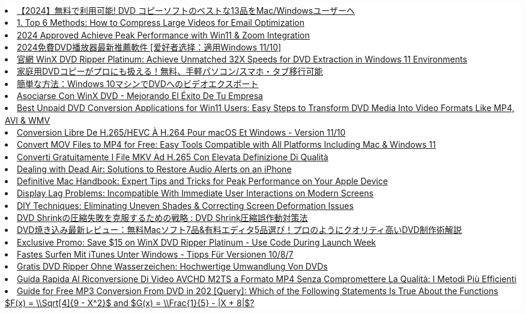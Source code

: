 <li><a href="https://discover-blog.techidaily.com/2024-dvd-13macwindows/"><u>【2024】無料で利用可能! DVD コピーソフトのベストな13品をMac/Windowsユーザーへ</u></a></li>
<li><a href="https://discover-blog.techidaily.com/1-top-6-methods-how-to-compress-large-videos-for-email-optimization/"><u>1. Top 6 Methods: How to Compress Large Videos for Email Optimization</u></a></li>
<li><a href="https://extra-resources.techidaily.com/2024-approved-achieve-peak-performance-with-win11-and-zoom-integration/"><u>2024 Approved  Achieve Peak Performance with Win11 & Zoom Integration</u></a></li>
<li><a href="https://discover-blog.techidaily.com/2024dvd-windows-1110/"><u>2024免費DVD播放器最新推薦軟件 [爱好者选择：適用Windows 11/10]</u></a></li>
<li><a href="https://discover-blog.techidaily.com/winx-dvd-ripper-platinum-achieve-unmatched-32x-speeds-for-dvd-extraction-in-windows-11-environments/"><u>官網 WinX DVD Ripper Platinum: Achieve Unmatched 32X Speeds for DVD Extraction in Windows 11 Environments</u></a></li>
<li><a href="https://discover-blog.techidaily.com/1725285352357-dvd/"><u>家庭用DVDコピーがプロにも扱える！無料、手軽パソコン/スマホ・タブ移行可能</u></a></li>
<li><a href="https://discover-blog.techidaily.com/1725290121453-windows-10dvd/"><u>簡単な方法：Windows 10マシンでDVDへのビデオエクスポート</u></a></li>
<li><a href="https://discover-blog.techidaily.com/asociarse-con-winx-dvd-mejorando-el-exito-de-tu-empresa/"><u>Asociarse Con WinX DVD - Mejorando El Éxito De Tu Empresa</u></a></li>
<li><a href="https://discover-blog.techidaily.com/best-unpaid-dvd-conversion-applications-for-win11-users-easy-steps-to-transform-dvd-media-into-video-formats-like-mp4-avi-and-wmv/"><u>Best Unpaid DVD Conversion Applications for Win11 Users: Easy Steps to Transform DVD Media Into Video Formats Like MP4, AVI & WMV</u></a></li>
<li><a href="https://discover-blog.techidaily.com/conversion-libre-de-h265hevc-a-h264-pour-macos-et-windows-version-1110/"><u>Conversion Libre De H.265/HEVC À H.264 Pour macOS Et Windows - Version 11/10</u></a></li>
<li><a href="https://discover-blog.techidaily.com/convert-mov-files-to-mp4-for-free-easy-tools-compatible-with-all-platforms-including-mac-and-windows-11/"><u>Convert MOV Files to MP4 for Free: Easy Tools Compatible with All Platforms Including Mac & Windows 11</u></a></li>
<li><a href="https://discover-blog.techidaily.com/converti-gratuitamente-i-file-mkv-ad-h265-con-elevata-definizione-di-qualita/"><u>Converti Gratuitamente I File MKV Ad H.265 Con Elevata Definizione Di Qualità</u></a></li>
<li><a href="https://tech-recovery.techidaily.com/dealing-with-dead-air-solutions-to-restore-audio-alerts-on-an-iphone/"><u>Dealing with Dead Air: Solutions to Restore Audio Alerts on an iPhone</u></a></li>
<li><a href="https://tech-hub.techidaily.com/definitive-mac-handbook-expert-tips-and-tricks-for-peak-performance-on-your-apple-device/"><u>Definitive Mac Handbook: Expert Tips and Tricks for Peak Performance on Your Apple Device</u></a></li>
<li><a href="https://common-error.techidaily.com/display-lag-problems-incompatible-with-immediate-user-interactions-on-modern-screens/"><u>Display Lag Problems: Incompatible With Immediate User Interactions on Modern Screens</u></a></li>
<li><a href="https://technical-tips.techidaily.com/diy-techniques-eliminating-uneven-shades-and-correcting-screen-deformation-issues/"><u>DIY Techniques: Eliminating Uneven Shades & Correcting Screen Deformation Issues</u></a></li>
<li><a href="https://discover-blog.techidaily.com/dvd-shrink-dvd-shrink/"><u>DVD Shrinkの圧縮失敗を克服するための戦略 : DVD Shrink圧縮誤作動対策法</u></a></li>
<li><a href="https://discover-blog.techidaily.com/dvdmac7and5dvd/"><u>DVD焼き込み最新レビュー：無料Macソフト7品&有料エディタ5品選び！プロのようにクオリティ高いDVD制作術解説</u></a></li>
<li><a href="https://discover-blog.techidaily.com/exclusive-promo-save-15-on-winx-dvd-ripper-platinum-use-code-during-launch-week/"><u>Exclusive Promo: Save $15 on WinX DVD Ripper Platinum - Use Code During Launch Week</u></a></li>
<li><a href="https://discover-blog.techidaily.com/fastes-surfen-mit-itunes-unter-windows-tipps-fur-versionen-1087/"><u>Fastes Surfen Mit iTunes Unter Windows - Tipps Für Versionen 10/8/7</u></a></li>
<li><a href="https://discover-blog.techidaily.com/gratis-dvd-ripper-ohne-wasserzeichen-hochwertige-umwandlung-von-dvds/"><u>Gratis DVD Ripper Ohne Wasserzeichen: Hochwertige Umwandlung Von DVDs</u></a></li>
<li><a href="https://discover-blog.techidaily.com/guida-rapida-al-riconversione-di-video-avchd-m2ts-a-formato-mp4-senza-compromettere-la-qualita-i-metodi-piu-efficienti/"><u>Guida Rapida Al Riconversione Di Video AVCHD M2TS a Formato MP4 Senza Compromettere La Qualità: I Metodi Più Efficienti</u></a></li>
<li><a href="https://discover-blog.techidaily.com/guide-for-free-mp3-conversion-from-dvd-in-202-query-which-of-the-following-statements-is-true-about-the-functions-fx-sqrt49-x2-and-gx-frac15-x-plus-8/"><u>Guide for Free MP3 Conversion From DVD in 202 [Query]: Which of the Following Statements Is True About the Functions $F(x) = \\Sqrt[4]{9 - X^2}$ and $G(x) = \\Frac{1}{5} - |X + 8|$?</u></a></li>